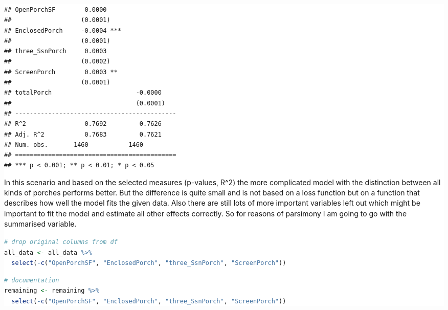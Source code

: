     ## OpenPorchSF        0.0000                   
    ##                   (0.0001)                  
    ## EnclosedPorch     -0.0004 ***               
    ##                   (0.0001)                  
    ## three_SsnPorch     0.0003                   
    ##                   (0.0002)                  
    ## ScreenPorch        0.0003 **                
    ##                   (0.0001)                  
    ## totalPorch                       -0.0000    
    ##                                  (0.0001)   
    ## --------------------------------------------
    ## R^2                0.7692         0.7626    
    ## Adj. R^2           0.7683         0.7621    
    ## Num. obs.       1460           1460         
    ## ============================================
    ## *** p < 0.001; ** p < 0.01; * p < 0.05

In this scenario and based on the selected measures (p-values, R^2) the more complicated model with the distinction between all kinds of porches performs better. But the difference is quite small and is not based on a loss function but on a function that describes how well the model fits the given data. Also there are still lots of more important variables left out which might be important to fit the model and estimate all other effects correctly. So for reasons of parsimony I am going to go with the summarised variable.

``` r
# drop original columns from df
all_data <- all_data %>%
  select(-c("OpenPorchSF", "EnclosedPorch", "three_SsnPorch", "ScreenPorch"))
```

``` r
# documentation
remaining <- remaining %>%
  select(-c("OpenPorchSF", "EnclosedPorch", "three_SsnPorch", "ScreenPorch"))
```
